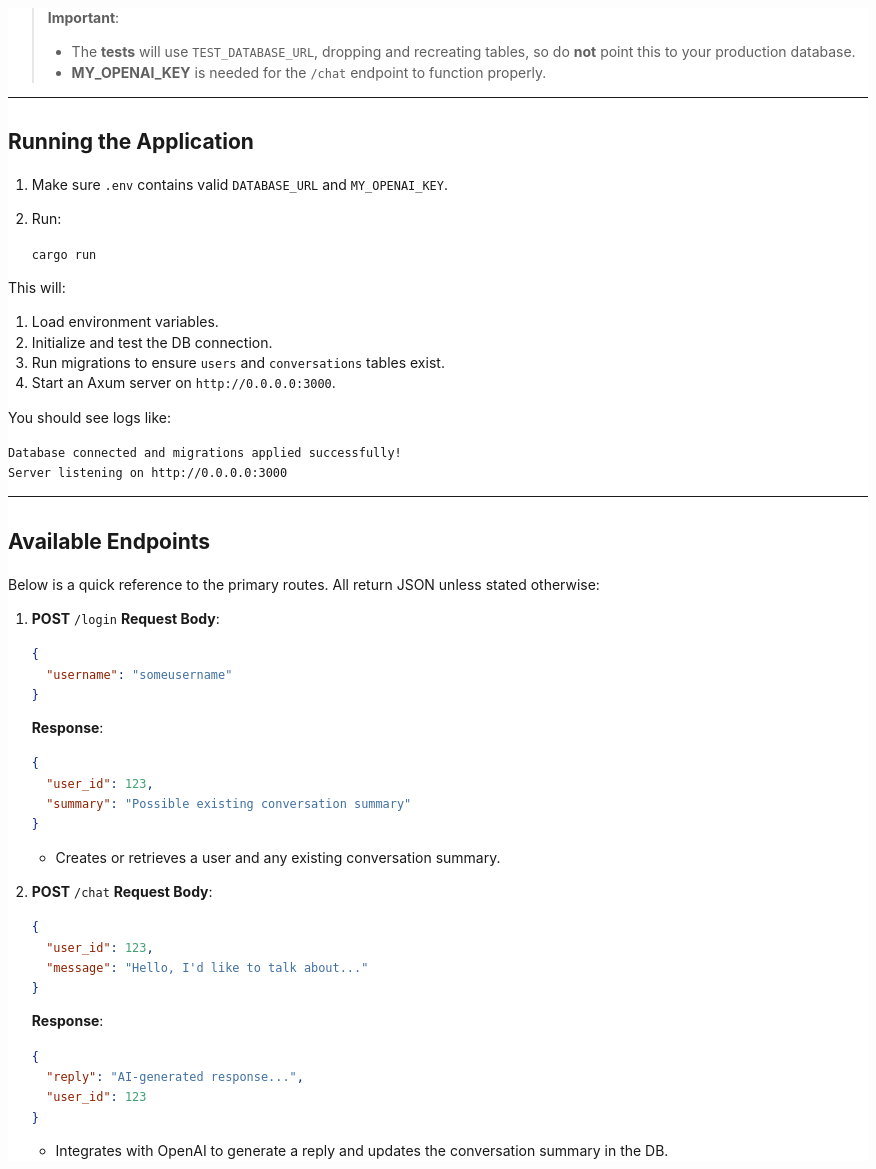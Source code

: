 > **Important**:
> - The **tests** will use `TEST_DATABASE_URL`, dropping and recreating tables, so do **not** point this to your production database.
> - **MY_OPENAI_KEY** is needed for the `/chat` endpoint to function properly.

---

## Running the Application

1. Make sure `.env` contains valid `DATABASE_URL` and `MY_OPENAI_KEY`.
2. Run:

   ```bash
   cargo run
   ```

This will:

1. Load environment variables.
2. Initialize and test the DB connection.
3. Run migrations to ensure `users` and `conversations` tables exist.
4. Start an Axum server on `http://0.0.0.0:3000`.

You should see logs like:

```
Database connected and migrations applied successfully!
Server listening on http://0.0.0.0:3000
```

---

## Available Endpoints

Below is a quick reference to the primary routes. All return JSON unless stated otherwise:

1. **POST** `/login`
   **Request Body**:
   ```json
   {
     "username": "someusername"
   }
   ```
   **Response**:
   ```json
   {
     "user_id": 123,
     "summary": "Possible existing conversation summary"
   }
   ```
   - Creates or retrieves a user and any existing conversation summary.

2. **POST** `/chat`
   **Request Body**:
   ```json
   {
     "user_id": 123,
     "message": "Hello, I'd like to talk about..."
   }
   ```
   **Response**:
   ```json
   {
     "reply": "AI-generated response...",
     "user_id": 123
   }
   ```
   - Integrates with OpenAI to generate a reply and updates the conversation summary in the DB.
